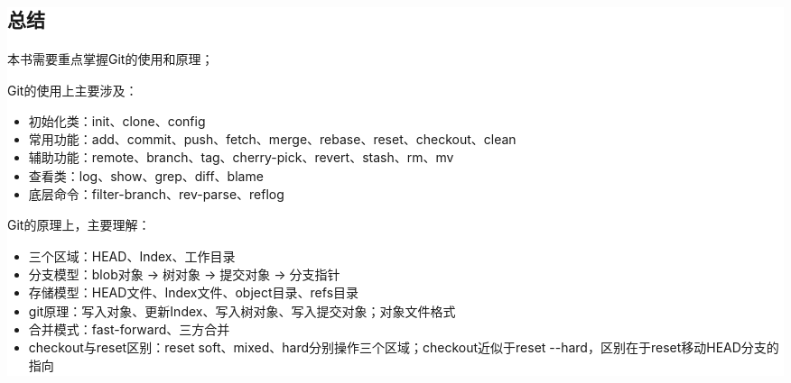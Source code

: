 ## 总结

本书需要重点掌握Git的使用和原理；

Git的使用上主要涉及：

- 初始化类：init、clone、config
- 常用功能：add、commit、push、fetch、merge、rebase、reset、checkout、clean
- 辅助功能：remote、branch、tag、cherry-pick、revert、stash、rm、mv
- 查看类：log、show、grep、diff、blame
- 底层命令：filter-branch、rev-parse、reflog

Git的原理上，主要理解：

- 三个区域：HEAD、Index、工作目录
- 分支模型：blob对象 -> 树对象 -> 提交对象 -> 分支指针
- 存储模型：HEAD文件、Index文件、object目录、refs目录
- git原理：写入对象、更新Index、写入树对象、写入提交对象；对象文件格式
- 合并模式：fast-forward、三方合并
- checkout与reset区别：reset soft、mixed、hard分别操作三个区域；checkout近似于reset --hard，区别在于reset移动HEAD分支的指向